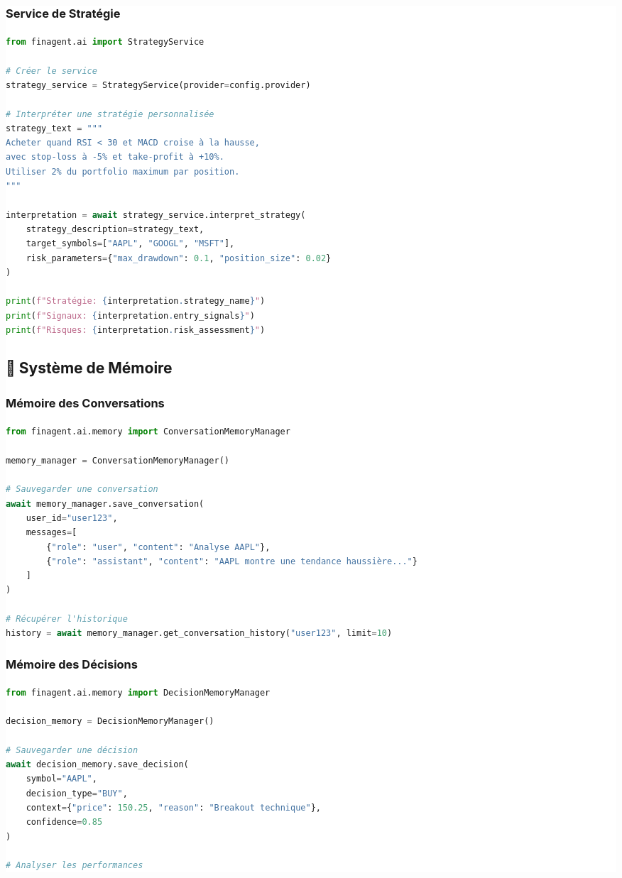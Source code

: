 ### Service de Stratégie

```python
from finagent.ai import StrategyService

# Créer le service
strategy_service = StrategyService(provider=config.provider)

# Interpréter une stratégie personnalisée
strategy_text = """
Acheter quand RSI < 30 et MACD croise à la hausse,
avec stop-loss à -5% et take-profit à +10%.
Utiliser 2% du portfolio maximum par position.
"""

interpretation = await strategy_service.interpret_strategy(
    strategy_description=strategy_text,
    target_symbols=["AAPL", "GOOGL", "MSFT"],
    risk_parameters={"max_drawdown": 0.1, "position_size": 0.02}
)

print(f"Stratégie: {interpretation.strategy_name}")
print(f"Signaux: {interpretation.entry_signals}")
print(f"Risques: {interpretation.risk_assessment}")
```

## 🧠 Système de Mémoire

### Mémoire des Conversations

```python
from finagent.ai.memory import ConversationMemoryManager

memory_manager = ConversationMemoryManager()

# Sauvegarder une conversation
await memory_manager.save_conversation(
    user_id="user123",
    messages=[
        {"role": "user", "content": "Analyse AAPL"},
        {"role": "assistant", "content": "AAPL montre une tendance haussière..."}
    ]
)

# Récupérer l'historique
history = await memory_manager.get_conversation_history("user123", limit=10)
```

### Mémoire des Décisions

```python
from finagent.ai.memory import DecisionMemoryManager

decision_memory = DecisionMemoryManager()

# Sauvegarder une décision
await decision_memory.save_decision(
    symbol="AAPL",
    decision_type="BUY",
    context={"price": 150.25, "reason": "Breakout technique"},
    confidence=0.85
)

# Analyser les performances
```